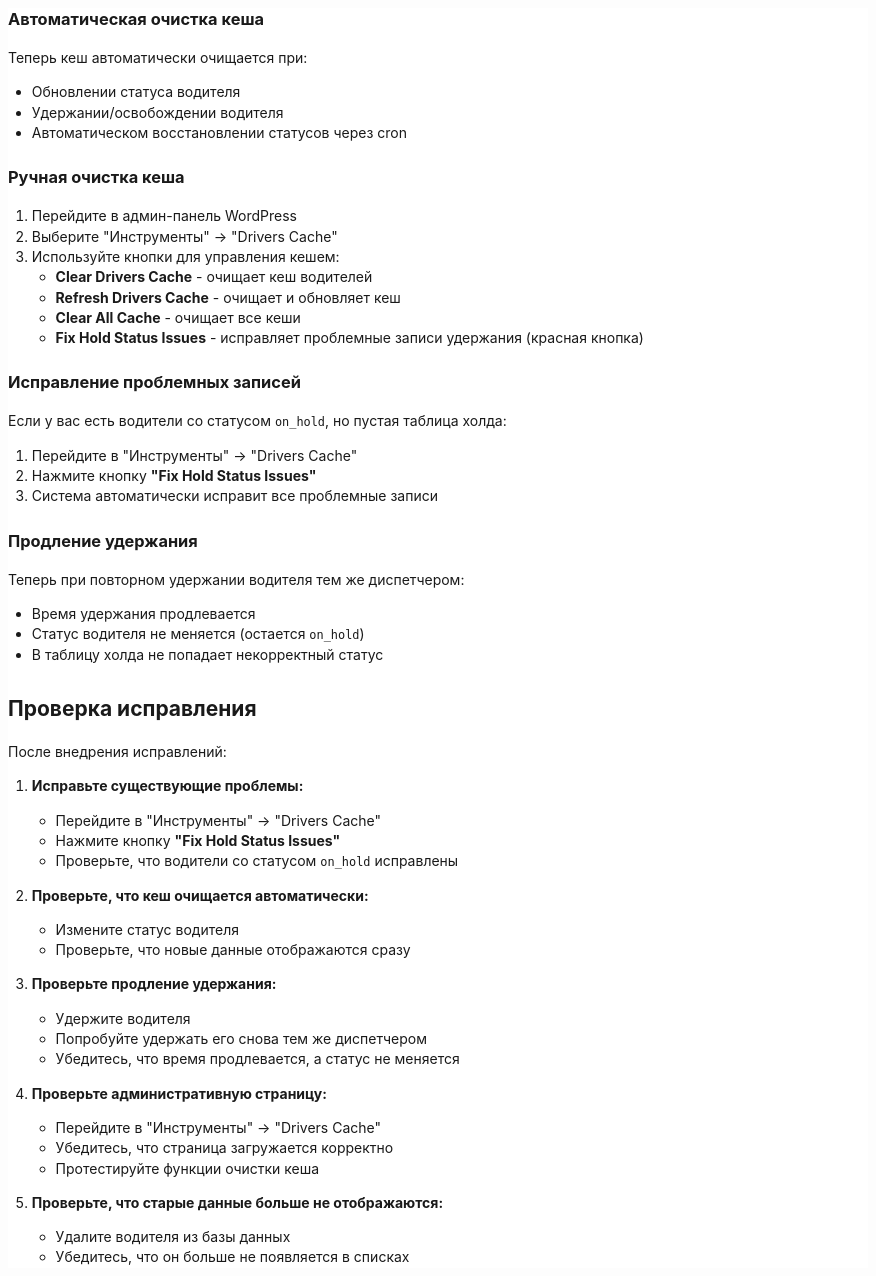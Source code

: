 ### Автоматическая очистка кеша
Теперь кеш автоматически очищается при:
- Обновлении статуса водителя
- Удержании/освобождении водителя
- Автоматическом восстановлении статусов через cron

### Ручная очистка кеша
1. Перейдите в админ-панель WordPress
2. Выберите "Инструменты" → "Drivers Cache"
3. Используйте кнопки для управления кешем:
   - **Clear Drivers Cache** - очищает кеш водителей
   - **Refresh Drivers Cache** - очищает и обновляет кеш
   - **Clear All Cache** - очищает все кеши
   - **Fix Hold Status Issues** - исправляет проблемные записи удержания (красная кнопка)

### Исправление проблемных записей
Если у вас есть водители со статусом `on_hold`, но пустая таблица холда:
1. Перейдите в "Инструменты" → "Drivers Cache"
2. Нажмите кнопку **"Fix Hold Status Issues"**
3. Система автоматически исправит все проблемные записи

### Продление удержания
Теперь при повторном удержании водителя тем же диспетчером:
- Время удержания продлевается
- Статус водителя не меняется (остается `on_hold`)
- В таблицу холда не попадает некорректный статус

## Проверка исправления

После внедрения исправлений:

1. **Исправьте существующие проблемы:**
   - Перейдите в "Инструменты" → "Drivers Cache"
   - Нажмите кнопку **"Fix Hold Status Issues"**
   - Проверьте, что водители со статусом `on_hold` исправлены

2. **Проверьте, что кеш очищается автоматически:**
   - Измените статус водителя
   - Проверьте, что новые данные отображаются сразу

3. **Проверьте продление удержания:**
   - Удержите водителя
   - Попробуйте удержать его снова тем же диспетчером
   - Убедитесь, что время продлевается, а статус не меняется

4. **Проверьте административную страницу:**
   - Перейдите в "Инструменты" → "Drivers Cache"
   - Убедитесь, что страница загружается корректно
   - Протестируйте функции очистки кеша

5. **Проверьте, что старые данные больше не отображаются:**
   - Удалите водителя из базы данных
   - Убедитесь, что он больше не появляется в списках
